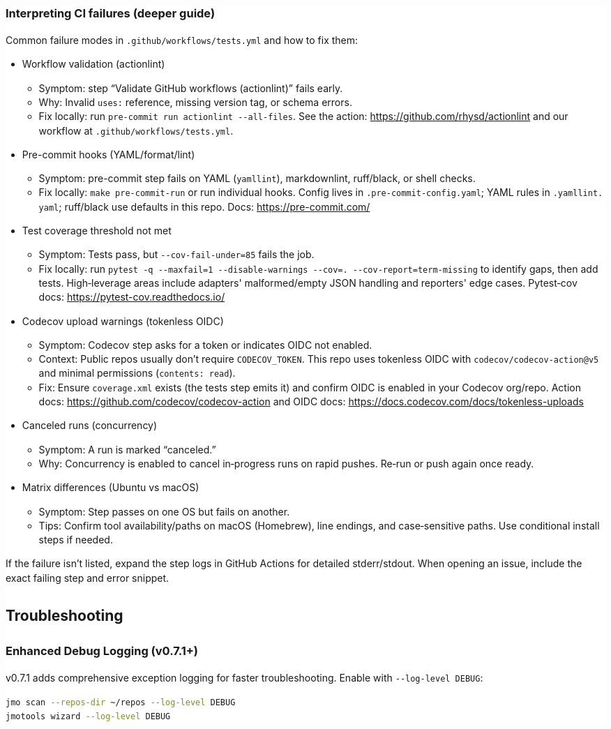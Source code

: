 ### Interpreting CI failures (deeper guide)

Common failure modes in `.github/workflows/tests.yml` and how to fix them:

- Workflow validation (actionlint)
  - Symptom: step “Validate GitHub workflows (actionlint)” fails early.
  - Why: Invalid `uses:` reference, missing version tag, or schema errors.
  - Fix locally: run `pre-commit run actionlint --all-files`. See the action: <https://github.com/rhysd/actionlint> and our workflow at `.github/workflows/tests.yml`.

- Pre-commit hooks (YAML/format/lint)
  - Symptom: pre-commit step fails on YAML (`yamllint`), markdownlint, ruff/black, or shell checks.
  - Fix locally: `make pre-commit-run` or run individual hooks. Config lives in `.pre-commit-config.yaml`; YAML rules in `.yamllint.yaml`; ruff/black use defaults in this repo. Docs: <https://pre-commit.com/>

- Test coverage threshold not met
  - Symptom: Tests pass, but `--cov-fail-under=85` fails the job.
  - Fix locally: run `pytest -q --maxfail=1 --disable-warnings --cov=. --cov-report=term-missing` to identify gaps, then add tests. High‑leverage areas include adapters' malformed/empty JSON handling and reporters' edge cases. Pytest‑cov docs: <https://pytest-cov.readthedocs.io/>

- Codecov upload warnings (tokenless OIDC)
  - Symptom: Codecov step asks for a token or indicates OIDC not enabled.
  - Context: Public repos usually don’t require `CODECOV_TOKEN`. This repo uses tokenless OIDC with `codecov/codecov-action@v5` and minimal permissions (`contents: read`).
  - Fix: Ensure `coverage.xml` exists (the tests step emits it) and confirm OIDC is enabled in your Codecov org/repo. Action docs: <https://github.com/codecov/codecov-action> and OIDC docs: <https://docs.codecov.com/docs/tokenless-uploads>

- Canceled runs (concurrency)
  - Symptom: A run is marked “canceled.”
  - Why: Concurrency is enabled to cancel in‑progress runs on rapid pushes. Re‑run or push again once ready.

- Matrix differences (Ubuntu vs macOS)
  - Symptom: Step passes on one OS but fails on another.
  - Tips: Confirm tool availability/paths on macOS (Homebrew), line endings, and case‑sensitive paths. Use conditional install steps if needed.

If the failure isn’t listed, expand the step logs in GitHub Actions for detailed stderr/stdout. When opening an issue, include the exact failing step and error snippet.

## Troubleshooting

### Enhanced Debug Logging (v0.7.1+)

v0.7.1 adds comprehensive exception logging for faster troubleshooting. Enable with `--log-level DEBUG`:

```bash
jmo scan --repos-dir ~/repos --log-level DEBUG
jmotools wizard --log-level DEBUG
```
